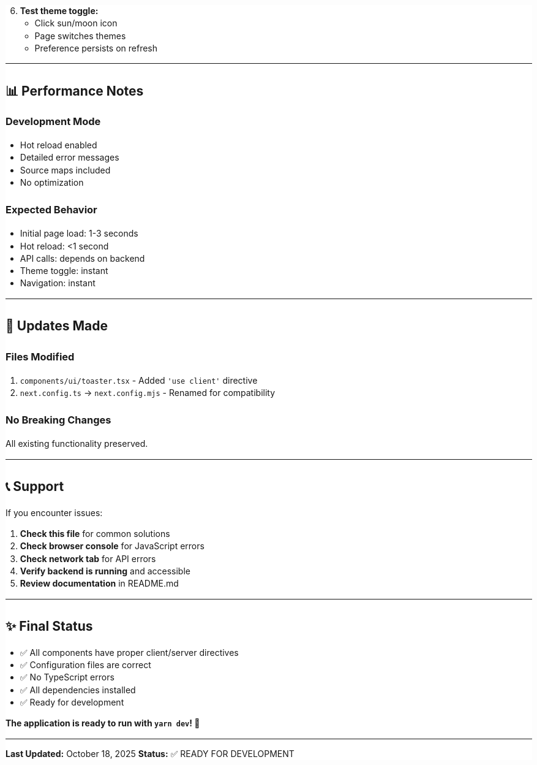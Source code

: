 6. **Test theme toggle:**
   - Click sun/moon icon
   - Page switches themes
   - Preference persists on refresh

---

## 📊 Performance Notes

### Development Mode
- Hot reload enabled
- Detailed error messages
- Source maps included
- No optimization

### Expected Behavior
- Initial page load: 1-3 seconds
- Hot reload: <1 second
- API calls: depends on backend
- Theme toggle: instant
- Navigation: instant

---

## 🔄 Updates Made

### Files Modified
1. `components/ui/toaster.tsx` - Added `'use client'` directive
2. `next.config.ts` → `next.config.mjs` - Renamed for compatibility

### No Breaking Changes
All existing functionality preserved.

---

## 📞 Support

If you encounter issues:

1. **Check this file** for common solutions
2. **Check browser console** for JavaScript errors
3. **Check network tab** for API errors
4. **Verify backend is running** and accessible
5. **Review documentation** in README.md

---

## ✨ Final Status

- ✅ All components have proper client/server directives
- ✅ Configuration files are correct
- ✅ No TypeScript errors
- ✅ All dependencies installed
- ✅ Ready for development

**The application is ready to run with `yarn dev`! 🚀**

---

**Last Updated:** October 18, 2025
**Status:** ✅ READY FOR DEVELOPMENT
